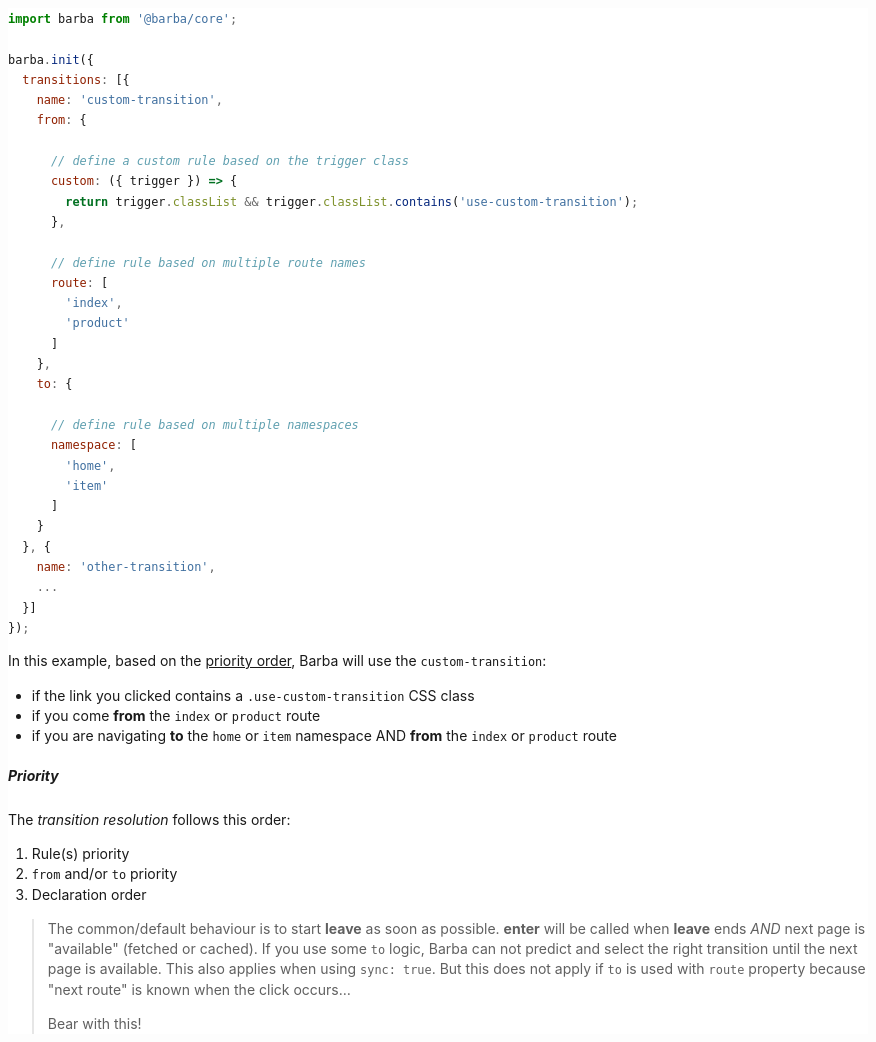 ```js
import barba from '@barba/core';

barba.init({
  transitions: [{
    name: 'custom-transition',
    from: {

      // define a custom rule based on the trigger class
      custom: ({ trigger }) => {
        return trigger.classList && trigger.classList.contains('use-custom-transition');
      },

      // define rule based on multiple route names
      route: [
        'index',
        'product'
      ]
    },
    to: {

      // define rule based on multiple namespaces
      namespace: [
        'home',
        'item'
      ]
    }
  }, {
    name: 'other-transition',
    ...
  }]
});
```

In this example, based on the [priority order](#priority), Barba will use the `custom-transition`:

- if the link you clicked contains a `.use-custom-transition` CSS class
- if you come **from** the `index` or `product` route
- if you are navigating **to** the `home` or `item` namespace AND **from** the `index` or `product` route

##### Priority

The _transition resolution_ follows this order:

1. Rule(s) priority
2. `from` and/or `to` priority
3. Declaration order

> The common/default behaviour is to start **leave** as soon as possible.
> **enter** will be called when **leave** ends _AND_ next page is "available" (fetched or cached).
> If you use some `to` logic, Barba can not predict and select the right transition until the next page is available.
> This also applies when using `sync: true`.
> But this does not apply if `to` is used with `route` property because "next route" is known when the click occurs…
>
> Bear with this!
